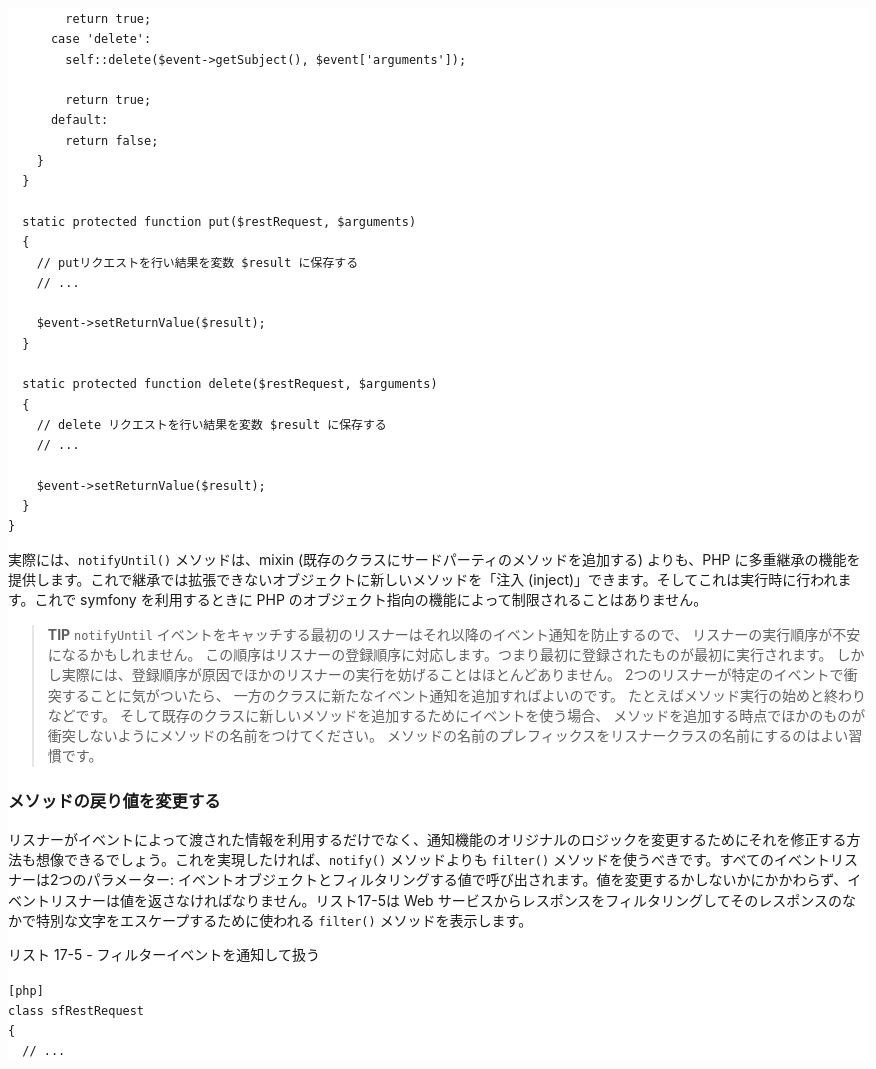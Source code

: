             return true;
          case 'delete':
            self::delete($event->getSubject(), $event['arguments']);

            return true;
          default:
            return false;
        }
      }

      static protected function put($restRequest, $arguments)
      {
        // putリクエストを行い結果を変数 $result に保存する
        // ...
        
        $event->setReturnValue($result);
      }
      
      static protected function delete($restRequest, $arguments)
      {
        // delete リクエストを行い結果を変数 $result に保存する
        // ...
        
        $event->setReturnValue($result);
      }
    }

実際には、`notifyUntil()` メソッドは、mixin (既存のクラスにサードパーティのメソッドを追加する) よりも、PHP に多重継承の機能を提供します。これで継承では拡張できないオブジェクトに新しいメソッドを「注入 (inject)」できます。そしてこれは実行時に行われます。これで symfony を利用するときに PHP のオブジェクト指向の機能によって制限されることはありません。

>**TIP**
>`notifyUntil` イベントをキャッチする最初のリスナーはそれ以降のイベント通知を防止するので、
>リスナーの実行順序が不安になるかもしれません。
>この順序はリスナーの登録順序に対応します。つまり最初に登録されたものが最初に実行されます。
>しかし実際には、登録順序が原因でほかのリスナーの実行を妨げることはほとんどありません。
>2つのリスナーが特定のイベントで衝突することに気がついたら、
>一方のクラスに新たなイベント通知を追加すればよいのです。
>たとえばメソッド実行の始めと終わりなどです。
>そして既存のクラスに新しいメソッドを追加するためにイベントを使う場合、
>メソッドを追加する時点でほかのものが衝突しないようにメソッドの名前をつけてください。
>メソッドの名前のプレフィックスをリスナークラスの名前にするのはよい習慣です。

### メソッドの戻り値を変更する

リスナーがイベントによって渡された情報を利用するだけでなく、通知機能のオリジナルのロジックを変更するためにそれを修正する方法も想像できるでしょう。これを実現したければ、`notify()` メソッドよりも `filter()` メソッドを使うべきです。すべてのイベントリスナーは2つのパラメーター: イベントオブジェクトとフィルタリングする値で呼び出されます。値を変更するかしないかにかかわらず、イベントリスナーは値を返さなければなりません。リスト17-5は Web サービスからレスポンスをフィルタリングしてそのレスポンスのなかで特別な文字をエスケープするために使われる `filter()` メソッドを表示します。

リスト 17-5 - フィルターイベントを通知して扱う

    [php]
    class sfRestRequest
    {
      // ...
      